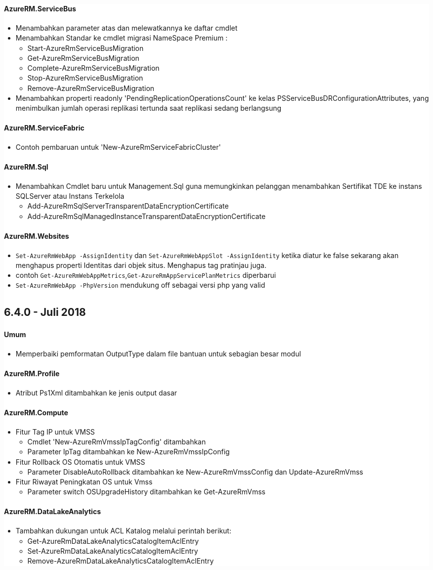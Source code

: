 #### <a name="azurermservicebus"></a>AzureRM.ServiceBus
* Menambahkan parameter atas dan melewatkannya ke daftar cmdlet
* Menambahkan Standar ke cmdlet migrasi NameSpace Premium :
    - Start-AzureRmServiceBusMigration
    - Get-AzureRmServiceBusMigration
    - Complete-AzureRmServiceBusMigration
    - Stop-AzureRmServiceBusMigration
    - Remove-AzureRmServiceBusMigration
* Menambahkan properti readonly 'PendingReplicationOperationsCount' ke kelas PSServiceBusDRConfigurationAttributes, yang menimbulkan jumlah operasi replikasi tertunda saat replikasi sedang berlangsung

#### <a name="azurermservicefabric"></a>AzureRM.ServiceFabric
* Contoh pembaruan untuk 'New-AzureRmServiceFabricCluster'

#### <a name="azurermsql"></a>AzureRM.Sql
* Menambahkan Cmdlet baru untuk Management.Sql guna memungkinkan pelanggan menambahkan Sertifikat TDE ke instans SQLServer atau Instans Terkelola
    - Add-AzureRmSqlServerTransparentDataEncryptionCertificate
    - Add-AzureRmSqlManagedInstanceTransparentDataEncryptionCertificate

#### <a name="azurermwebsites"></a>AzureRM.Websites
* `Set-AzureRmWebApp -AssignIdentity` dan  `Set-AzureRmWebAppSlot -AssignIdentity` ketika diatur ke false sekarang akan menghapus properti Identitas dari objek situs. Menghapus tag pratinjau juga.
* contoh `Get-AzureRmWebAppMetrics`,`Get-AzureRmAppServicePlanMetrics` diperbarui
* `Set-AzureRmWebApp -PhpVersion` mendukung off sebagai versi php yang valid

## <a name="640---july-2018"></a>6.4.0 - Juli 2018
#### <a name="general"></a>Umum
* Memperbaiki pemformatan OutputType dalam file bantuan untuk sebagian besar modul

#### <a name="azurermprofile"></a>AzureRM.Profile
* Atribut Ps1Xml ditambahkan ke jenis output dasar

#### <a name="azurermcompute"></a>AzureRM.Compute
* Fitur Tag IP untuk VMSS
    - Cmdlet 'New-AzureRmVmssIpTagConfig' ditambahkan
    - Parameter IpTag ditambahkan ke New-AzureRmVmssIpConfig
* Fitur Rollback OS Otomatis untuk VMSS
    - Parameter DisableAutoRollback ditambahkan ke New-AzureRmVmssConfig dan Update-AzureRmVmss
* Fitur Riwayat Peningkatan OS untuk Vmss
    - Parameter switch OSUpgradeHistory ditambahkan ke Get-AzureRmVmss

#### <a name="azurermdatalakeanalytics"></a>AzureRM.DataLakeAnalytics
* Tambahkan dukungan untuk ACL Katalog melalui perintah berikut:
    - Get-AzureRmDataLakeAnalyticsCatalogItemAclEntry
    - Set-AzureRmDataLakeAnalyticsCatalogItemAclEntry
    - Remove-AzureRmDataLakeAnalyticsCatalogItemAclEntry
